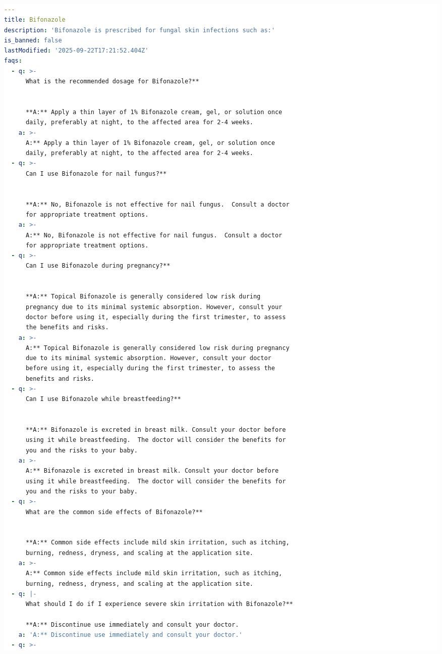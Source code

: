 ```yaml
---
title: Bifonazole
description: 'Bifonazole is prescribed for fungal skin infections such as:'
is_banned: false
lastModified: '2025-09-22T17:21:52.404Z'
faqs:
  - q: >-
      What is the recommended dosage for Bifonazole?**


      **A:** Apply a thin layer of 1% Bifonazole cream, gel, or solution once
      daily, preferably at night, to the affected area for 2-4 weeks.
    a: >-
      A:** Apply a thin layer of 1% Bifonazole cream, gel, or solution once
      daily, preferably at night, to the affected area for 2-4 weeks.
  - q: >-
      Can I use Bifonazole for nail fungus?**


      **A:** No, Bifonazole is not effective for nail fungus.  Consult a doctor
      for appropriate treatment options.
    a: >-
      A:** No, Bifonazole is not effective for nail fungus.  Consult a doctor
      for appropriate treatment options.
  - q: >-
      Can I use Bifonazole during pregnancy?**


      **A:** Topical Bifonazole is generally considered low risk during
      pregnancy due to its minimal systemic absorption. However, consult your
      doctor before using it, especially during the first trimester, to assess
      the benefits and risks.
    a: >-
      A:** Topical Bifonazole is generally considered low risk during pregnancy
      due to its minimal systemic absorption. However, consult your doctor
      before using it, especially during the first trimester, to assess the
      benefits and risks.
  - q: >-
      Can I use Bifonazole while breastfeeding?**


      **A:** Bifonazole is excreted in breast milk. Consult your doctor before
      using it while breastfeeding.  The doctor will consider the benefits for
      you and the risks to your baby.
    a: >-
      A:** Bifonazole is excreted in breast milk. Consult your doctor before
      using it while breastfeeding.  The doctor will consider the benefits for
      you and the risks to your baby.
  - q: >-
      What are the common side effects of Bifonazole?**


      **A:** Common side effects include mild skin irritation, such as itching,
      burning, redness, dryness, and scaling at the application site.
    a: >-
      A:** Common side effects include mild skin irritation, such as itching,
      burning, redness, dryness, and scaling at the application site.
  - q: |-
      What should I do if I experience severe skin irritation with Bifonazole?**

      **A:** Discontinue use immediately and consult your doctor.
    a: 'A:** Discontinue use immediately and consult your doctor.'
  - q: >-
```